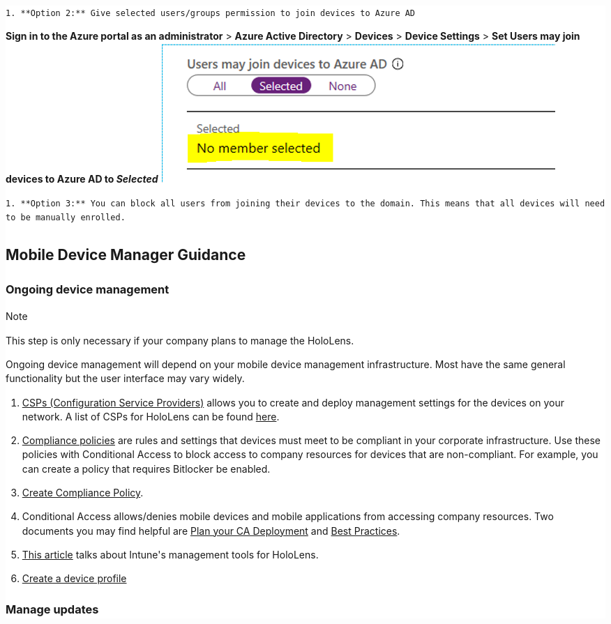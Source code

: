     1. **Option 2:** Give selected users/groups permission to join devices to Azure AD
**Sign in to the Azure portal as an administrator** > **Azure Active Directory** > **Devices** > **Device Settings** >
**Set Users may join devices to Azure AD to *Selected***
![Image that shows Configuration of Azure AD Joined Devices](images/azure-ad-image.png)

    1. **Option 3:** You can block all users from joining their devices to the domain. This means that all devices will need to be manually enrolled.

## Mobile Device Manager Guidance

### Ongoing device management

> [!NOTE]
> This step is only necessary if your company plans to manage the HoloLens.

Ongoing device management will depend on your mobile device management infrastructure.  Most have the same general functionality but the user interface may vary widely.

1. [CSPs (Configuration Service Providers)](https://docs.microsoft.com/windows/client-management/mdm/configuration-service-provider-reference#csps-supported-in-hololens-devices) allows you to create and deploy management settings for the devices on your network. A list of CSPs for HoloLens can be found [here](https://docs.microsoft.com/windows/client-management/mdm/configuration-service-provider-reference#csps-supported-in-hololens-devices).

1. [Compliance policies](https://docs.microsoft.com/intune/device-compliance-get-started) are rules and settings that devices must meet to be compliant in your corporate infrastructure. Use these policies with Conditional Access to block access to company resources for devices that are non-compliant. For example, you can create a policy that requires Bitlocker be enabled.

1. [Create Compliance Policy](https://docs.microsoft.com/intune/protect/compliance-policy-create-windows).

1. Conditional Access allows/denies mobile devices and mobile applications from accessing company resources. Two documents you may find helpful are [Plan your CA Deployment](https://docs.microsoft.com/azure/active-directory/conditional-access/plan-conditional-access) and [Best Practices](https://docs.microsoft.com/azure/active-directory/conditional-access/best-practices).

1. [This article](https://docs.microsoft.com/intune/fundamentals/windows-holographic-for-business) talks about Intune's management tools for HoloLens.

1. [Create a device profile](https://docs.microsoft.com/intune/configuration/device-profile-create)

### Manage updates
